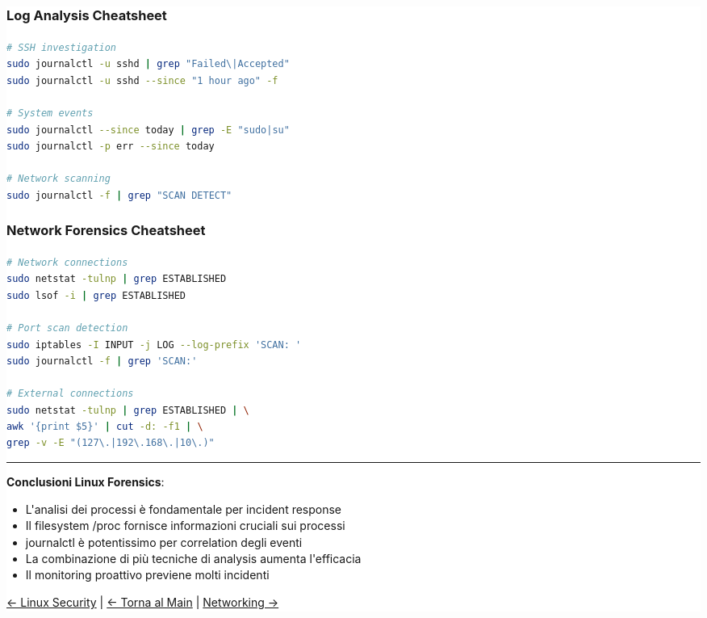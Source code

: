 ### Log Analysis Cheatsheet

```bash
# SSH investigation
sudo journalctl -u sshd | grep "Failed\|Accepted"
sudo journalctl -u sshd --since "1 hour ago" -f

# System events
sudo journalctl --since today | grep -E "sudo|su"
sudo journalctl -p err --since today

# Network scanning
sudo journalctl -f | grep "SCAN DETECT"
```

### Network Forensics Cheatsheet

```bash
# Network connections
sudo netstat -tulnp | grep ESTABLISHED
sudo lsof -i | grep ESTABLISHED

# Port scan detection
sudo iptables -I INPUT -j LOG --log-prefix 'SCAN: '
sudo journalctl -f | grep 'SCAN:'

# External connections
sudo netstat -tulnp | grep ESTABLISHED | \
awk '{print $5}' | cut -d: -f1 | \
grep -v -E "(127\.|192\.168\.|10\.)"
```

---

**Conclusioni Linux Forensics**:
- L'analisi dei processi è fondamentale per incident response
- Il filesystem /proc fornisce informazioni cruciali sui processi
- journalctl è potentissimo per correlation degli eventi
- La combinazione di più tecniche di analysis aumenta l'efficacia
- Il monitoring proattivo previene molti incidenti

[← Linux Security](../linux-security/README.md) | [← Torna al Main](../../README.md) | [Networking →](../networking/README.md)
